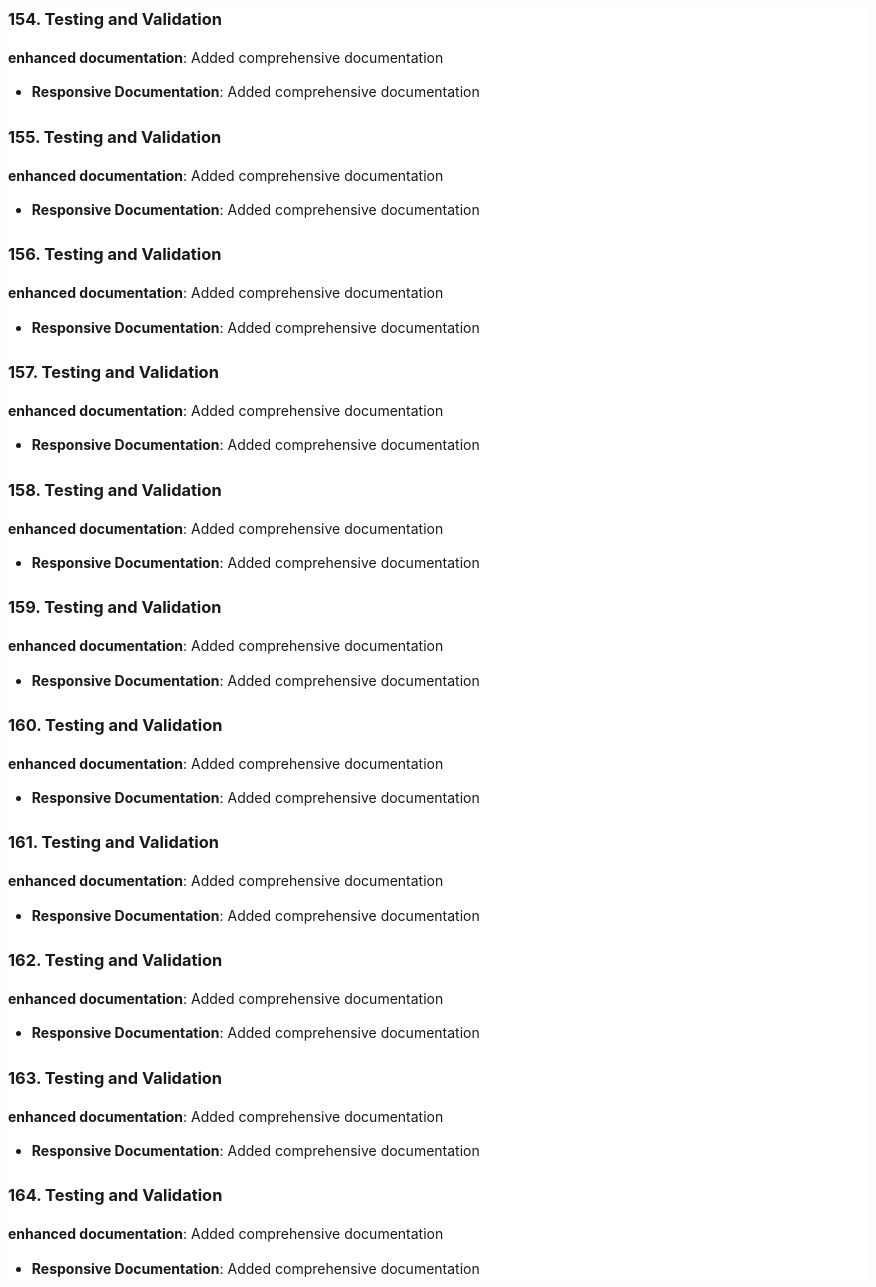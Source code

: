 ### 154. Testing and Validation

**enhanced documentation**: Added comprehensive documentation
- **Responsive Documentation**: Added comprehensive documentation

### 155. Testing and Validation

**enhanced documentation**: Added comprehensive documentation
- **Responsive Documentation**: Added comprehensive documentation

### 156. Testing and Validation

**enhanced documentation**: Added comprehensive documentation
- **Responsive Documentation**: Added comprehensive documentation

### 157. Testing and Validation

**enhanced documentation**: Added comprehensive documentation
- **Responsive Documentation**: Added comprehensive documentation

### 158. Testing and Validation

**enhanced documentation**: Added comprehensive documentation
- **Responsive Documentation**: Added comprehensive documentation

### 159. Testing and Validation

**enhanced documentation**: Added comprehensive documentation
- **Responsive Documentation**: Added comprehensive documentation

### 160. Testing and Validation

**enhanced documentation**: Added comprehensive documentation
- **Responsive Documentation**: Added comprehensive documentation

### 161. Testing and Validation

**enhanced documentation**: Added comprehensive documentation
- **Responsive Documentation**: Added comprehensive documentation

### 162. Testing and Validation

**enhanced documentation**: Added comprehensive documentation
- **Responsive Documentation**: Added comprehensive documentation

### 163. Testing and Validation

**enhanced documentation**: Added comprehensive documentation
- **Responsive Documentation**: Added comprehensive documentation

### 164. Testing and Validation

**enhanced documentation**: Added comprehensive documentation
- **Responsive Documentation**: Added comprehensive documentation
